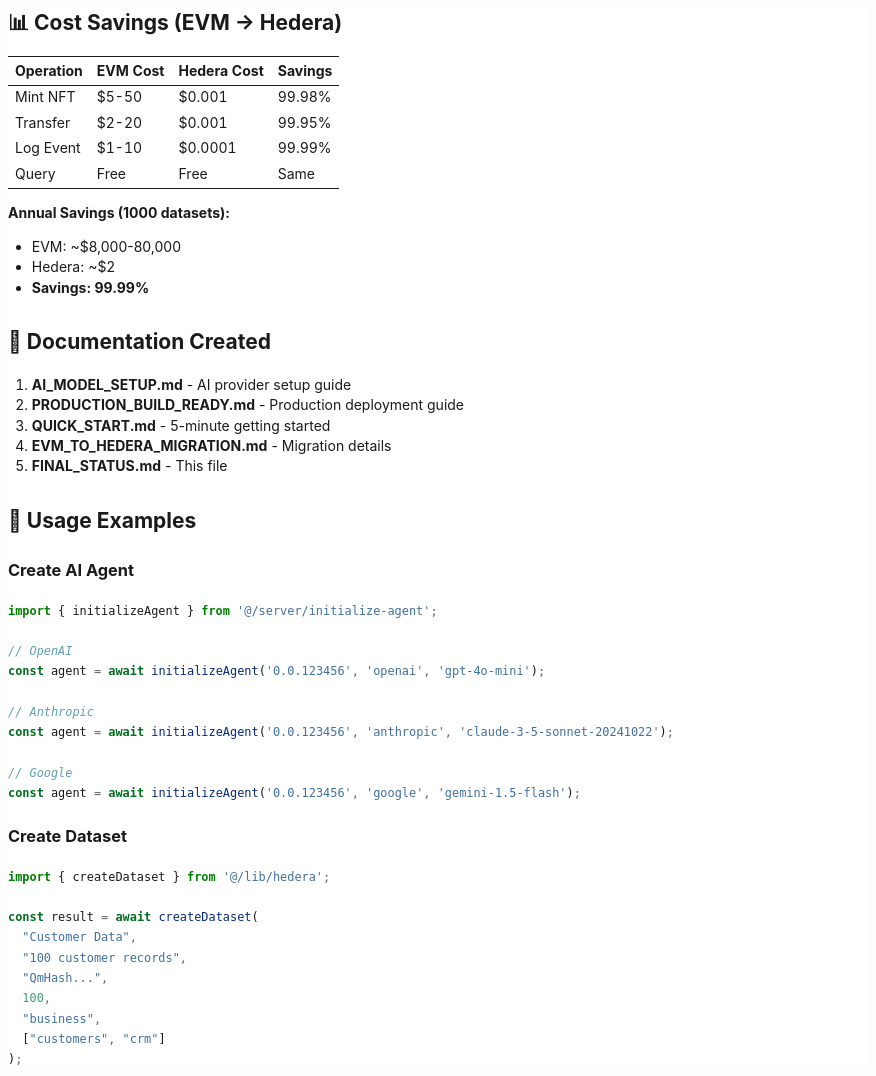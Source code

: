 ## 📊 Cost Savings (EVM → Hedera)

| Operation | EVM Cost | Hedera Cost | Savings |
|-----------|----------|-------------|---------|
| Mint NFT | $5-50 | $0.001 | 99.98% |
| Transfer | $2-20 | $0.001 | 99.95% |
| Log Event | $1-10 | $0.0001 | 99.99% |
| Query | Free | Free | Same |

**Annual Savings (1000 datasets):**
- EVM: ~$8,000-80,000
- Hedera: ~$2
- **Savings: 99.99%**

## 📝 Documentation Created

1. **AI_MODEL_SETUP.md** - AI provider setup guide
2. **PRODUCTION_BUILD_READY.md** - Production deployment guide
3. **QUICK_START.md** - 5-minute getting started
4. **EVM_TO_HEDERA_MIGRATION.md** - Migration details
5. **FINAL_STATUS.md** - This file

## 🎯 Usage Examples

### Create AI Agent
```typescript
import { initializeAgent } from '@/server/initialize-agent';

// OpenAI
const agent = await initializeAgent('0.0.123456', 'openai', 'gpt-4o-mini');

// Anthropic
const agent = await initializeAgent('0.0.123456', 'anthropic', 'claude-3-5-sonnet-20241022');

// Google
const agent = await initializeAgent('0.0.123456', 'google', 'gemini-1.5-flash');
```

### Create Dataset
```typescript
import { createDataset } from '@/lib/hedera';

const result = await createDataset(
  "Customer Data",
  "100 customer records",
  "QmHash...",
  100,
  "business",
  ["customers", "crm"]
);
```
